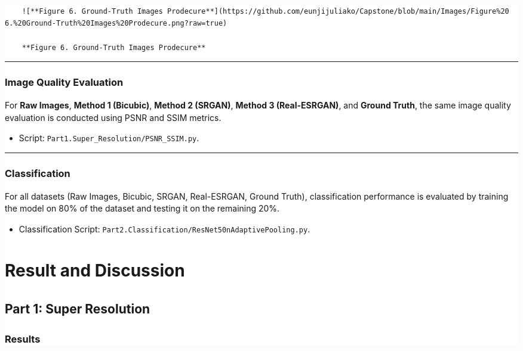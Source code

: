         ![**Figure 6. Ground-Truth Images Prodecure**](https://github.com/eunjijuliako/Capstone/blob/main/Images/Figure%206.%20Ground-Truth%20Images%20Prodecure.png?raw=true)
        
        **Figure 6. Ground-Truth Images Prodecure**
        

---

### **Image Quality Evaluation**

For **Raw Images**, **Method 1 (Bicubic)**, **Method 2 (SRGAN)**, **Method 3 (Real-ESRGAN)**, and **Ground Truth**, the same image quality evaluation is conducted using PSNR and SSIM metrics.

- Script: `Part1.Super_Resolution/PSNR_SSIM.py`.

---

### **Classification**

For all datasets (Raw Images, Bicubic, SRGAN, Real-ESRGAN, Ground Truth), classification performance is evaluated by training the model on 80% of the dataset and testing it on the remaining 20%.

- Classification Script: `Part2.Classification/ResNet50nAdaptivePooling.py`.

# Result and Discussion

## **Part 1: Super Resolution**

### **Results**
